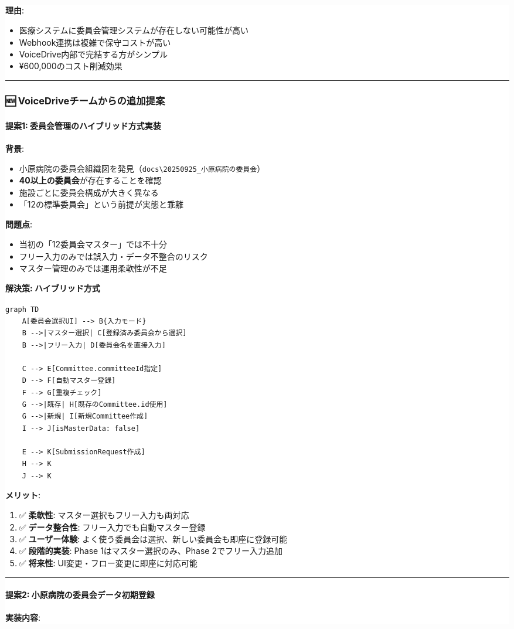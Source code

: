 **理由**:
- 医療システムに委員会管理システムが存在しない可能性が高い
- Webhook連携は複雑で保守コストが高い
- VoiceDrive内部で完結する方がシンプル
- ¥600,000のコスト削減効果

---

### 🆕 VoiceDriveチームからの追加提案

#### 提案1: 委員会管理のハイブリッド方式実装

**背景**:
- 小原病院の委員会組織図を発見（`docs\20250925_小原病院の委員会`）
- **40以上の委員会**が存在することを確認
- 施設ごとに委員会構成が大きく異なる
- 「12の標準委員会」という前提が実態と乖離

**問題点**:
- 当初の「12委員会マスター」では不十分
- フリー入力のみでは誤入力・データ不整合のリスク
- マスター管理のみでは運用柔軟性が不足

**解決策: ハイブリッド方式**

```mermaid
graph TD
    A[委員会選択UI] --> B{入力モード}
    B -->|マスター選択| C[登録済み委員会から選択]
    B -->|フリー入力| D[委員会名を直接入力]

    C --> E[Committee.committeeId指定]
    D --> F[自動マスター登録]
    F --> G[重複チェック]
    G -->|既存| H[既存のCommittee.id使用]
    G -->|新規| I[新規Committee作成]
    I --> J[isMasterData: false]

    E --> K[SubmissionRequest作成]
    H --> K
    J --> K
```

**メリット**:
1. ✅ **柔軟性**: マスター選択もフリー入力も両対応
2. ✅ **データ整合性**: フリー入力でも自動マスター登録
3. ✅ **ユーザー体験**: よく使う委員会は選択、新しい委員会も即座に登録可能
4. ✅ **段階的実装**: Phase 1はマスター選択のみ、Phase 2でフリー入力追加
5. ✅ **将来性**: UI変更・フロー変更に即座に対応可能

---

#### 提案2: 小原病院の委員会データ初期登録

**実装内容**:
